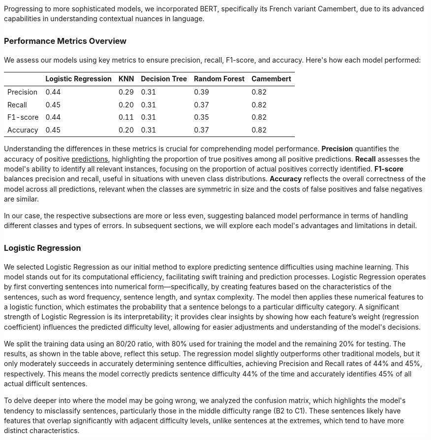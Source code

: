 Progressing to more sophisticated models, we incorporated BERT, specifically its French variant Camembert, due to its advanced capabilities in understanding contextual nuances in language.

### Performance Metrics Overview

We assess our models using key metrics to ensure precision, recall, F1-score, and accuracy. Here's how each model performed:


|                  | Logistic Regression | KNN     | Decision Tree | Random Forest | Camembert |
|------------------|---------------------|---------|---------------|---------------|-----------|
| Precision        |         0.44        |   0.29  |      0.31     |      0.39     |   0.82    |
| Recall           |         0.45        |   0.20  |      0.31     |      0.37     |   0.82    |
| F1-score         |         0.44        |   0.11  |      0.31     |      0.35     |   0.82    |
| Accuracy         |         0.45        |   0.20  |      0.31     |      0.37     |   0.82    |


Understanding the differences in these metrics is crucial for comprehending model performance. **Precision** quantifies the accuracy of positive <u>predictions</u>, highlighting the proportion of true positives among all positive predictions. **Recall** assesses the model's ability to identify all relevant instances, focusing on the proportion of actual positives correctly identified. **F1-score** balances precision and recall, useful in situations with uneven class distributions. **Accuracy** reflects the overall correctness of the model across all predictions, relevant when the classes are symmetric in size and the costs of false positives and false negatives are similar.

In our case, the respective subsections are more or less even, suggesting balanced model performance in terms of handling different classes and types of errors. In subsequent sections, we will explore each model's advantages and limitations in detail.

### Logistic Regression

We selected Logistic Regression as our initial method to explore predicting sentence difficulties using machine learning. This model stands out for its computational efficiency, facilitating swift training and prediction processes. Logistic Regression operates by first converting sentences into numerical form—specifically, by creating features based on the characteristics of the sentences, such as word frequency, sentence length, and syntax complexity. The model then applies these numerical features to a logistic function, which estimates the probability that a sentence belongs to a particular difficulty category. A significant strength of Logistic Regression is its interpretability; it provides clear insights by showing how each feature’s weight (regression coefficient) influences the predicted difficulty level, allowing for easier adjustments and understanding of the model's decisions.

We split the training data using an 80/20 ratio, with 80% used for training the model and the remaining 20% for testing. The results, as shown in the table above, reflect this setup. The regression model slightly outperforms other traditional models, but it only moderately succeeds in accurately determining sentence difficulties, achieving Precision and Recall rates of 44% and 45%, respectively. This means the model correctly predicts sentence difficulty 44% of the time and accurately identifies 45% of all actual difficult sentences.

To delve deeper into where the model may be going wrong, we analyzed the confusion matrix, which highlights the model's tendency to misclassify sentences, particularly those in the middle difficulty range (B2 to C1). These sentences likely have features that overlap significantly with adjacent difficulty levels, unlike sentences at the extremes, which tend to have more distinct characteristics.
